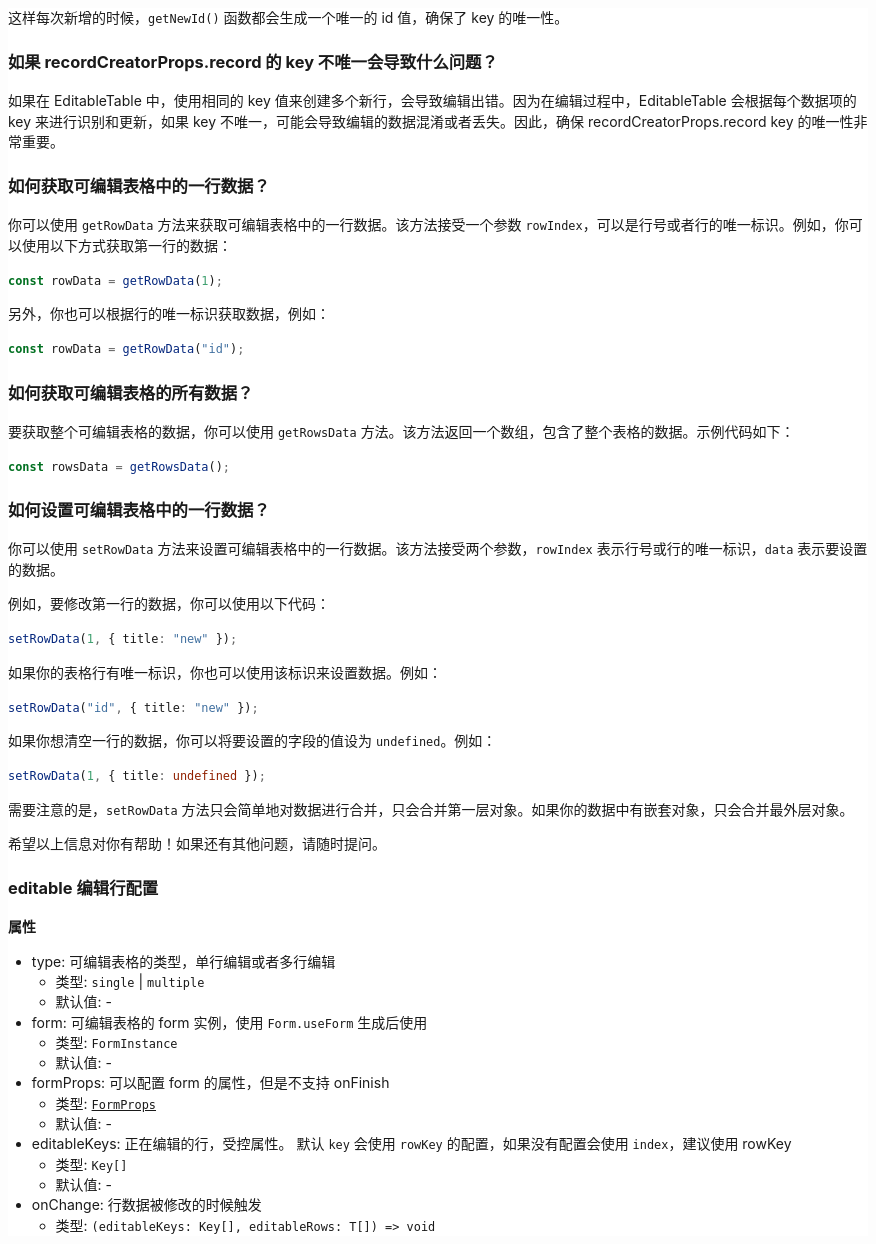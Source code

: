 这样每次新增的时候，`getNewId()` 函数都会生成一个唯一的 id 值，确保了 key 的唯一性。

### 如果 recordCreatorProps.record 的 key 不唯一会导致什么问题？

如果在 EditableTable 中，使用相同的 key 值来创建多个新行，会导致编辑出错。因为在编辑过程中，EditableTable 会根据每个数据项的 key 来进行识别和更新，如果 key 不唯一，可能会导致编辑的数据混淆或者丢失。因此，确保 recordCreatorProps.record key 的唯一性非常重要。

### 如何获取可编辑表格中的一行数据？

你可以使用 `getRowData` 方法来获取可编辑表格中的一行数据。该方法接受一个参数 `rowIndex`，可以是行号或者行的唯一标识。例如，你可以使用以下方式获取第一行的数据：

```typescript
const rowData = getRowData(1);
```

另外，你也可以根据行的唯一标识获取数据，例如：

```typescript
const rowData = getRowData("id");
```

### 如何获取可编辑表格的所有数据？

要获取整个可编辑表格的数据，你可以使用 `getRowsData` 方法。该方法返回一个数组，包含了整个表格的数据。示例代码如下：

```typescript
const rowsData = getRowsData();
```

### 如何设置可编辑表格中的一行数据？

你可以使用 `setRowData` 方法来设置可编辑表格中的一行数据。该方法接受两个参数，`rowIndex` 表示行号或行的唯一标识，`data` 表示要设置的数据。

例如，要修改第一行的数据，你可以使用以下代码：

```typescript
setRowData(1, { title: "new" });
```

如果你的表格行有唯一标识，你也可以使用该标识来设置数据。例如：

```typescript
setRowData("id", { title: "new" });
```

如果你想清空一行的数据，你可以将要设置的字段的值设为 `undefined`。例如：

```typescript
setRowData(1, { title: undefined });
```

需要注意的是，`setRowData` 方法只会简单地对数据进行合并，只会合并第一层对象。如果你的数据中有嵌套对象，只会合并最外层对象。

希望以上信息对你有帮助！如果还有其他问题，请随时提问。

### editable 编辑行配置

**属性**

- type: 可编辑表格的类型，单行编辑或者多行编辑
  - 类型: `single` \| `multiple`
  - 默认值: -
- form: 可编辑表格的 form 实例，使用 `Form.useForm` 生成后使用
  - 类型: `FormInstance`
  - 默认值: -
- formProps: 可以配置 form 的属性，但是不支持 onFinish
  - 类型: [`FormProps`](https://procomponents.ant.design/components/form#proform)
  - 默认值: -
- editableKeys: 正在编辑的行，受控属性。 默认 `key` 会使用 `rowKey` 的配置，如果没有配置会使用 `index`，建议使用 rowKey
  - 类型: `Key[]`
  - 默认值: -
- onChange: 行数据被修改的时候触发
  - 类型: `(editableKeys: Key[], editableRows: T[]) => void`